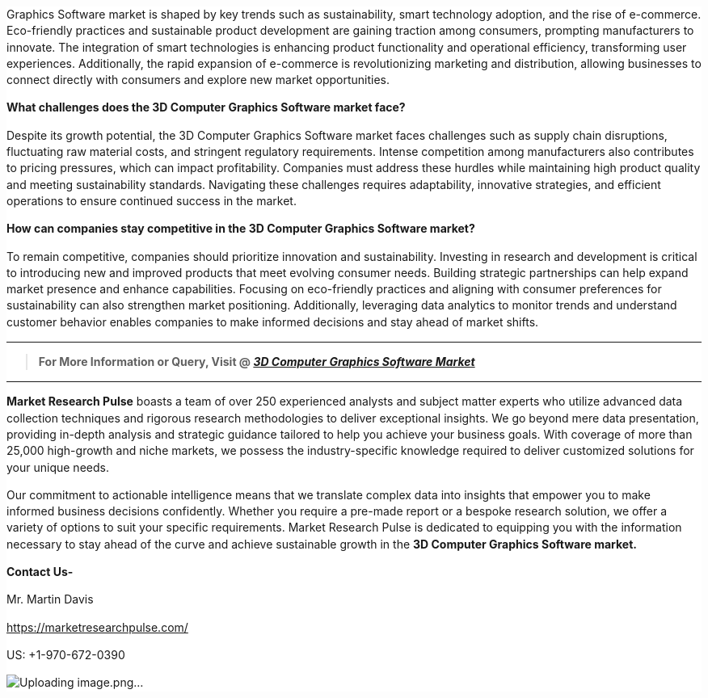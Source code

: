 Graphics Software market is shaped by key trends such as sustainability, smart technology adoption, and the rise of e-commerce. Eco-friendly practices and sustainable product development are gaining traction among consumers, prompting manufacturers to innovate. The integration of smart technologies is enhancing product functionality and operational efficiency, transforming user experiences. Additionally, the rapid expansion of e-commerce is revolutionizing marketing and distribution, allowing businesses to connect directly with consumers and explore new market opportunities.</p><p><strong>What challenges does the 3D Computer Graphics Software market face?</strong></p><p>Despite its growth potential, the 3D Computer Graphics Software market faces challenges such as supply chain disruptions, fluctuating raw material costs, and stringent regulatory requirements. Intense competition among manufacturers also contributes to pricing pressures, which can impact profitability. Companies must address these hurdles while maintaining high product quality and meeting sustainability standards. Navigating these challenges requires adaptability, innovative strategies, and efficient operations to ensure continued success in the market.</p><p><strong>How can companies stay competitive in the 3D Computer Graphics Software market?</strong></p><p>To remain competitive, companies should prioritize innovation and sustainability. Investing in research and development is critical to introducing new and improved products that meet evolving consumer needs. Building strategic partnerships can help expand market presence and enhance capabilities. Focusing on eco-friendly practices and aligning with consumer preferences for sustainability can also strengthen market positioning. Additionally, leveraging data analytics to monitor trends and understand customer behavior enables companies to make informed decisions and stay ahead of market shifts.</p><hr /><blockquote><p><strong>For More Information or Query, Visit @&nbsp;<em><a href="https://marketresearchpulse.com/report/89974/3d-computer-graphics-software-market?utm_source=Linkedin&utm_medium=021">3D Computer Graphics Software Market</a></em></strong></p></blockquote><hr /><p><strong>Market Research Pulse</strong> boasts a team of over 250 experienced analysts and subject matter experts who utilize advanced data collection techniques and rigorous research methodologies to deliver exceptional insights. We go beyond mere data presentation, providing in-depth analysis and strategic guidance tailored to help you achieve your business goals. With coverage of more than 25,000 high-growth and niche markets, we possess the industry-specific knowledge required to deliver customized solutions for your unique needs.</p><p>Our commitment to actionable intelligence means that we translate complex data into insights that empower you to make informed business decisions confidently. Whether you require a pre-made report or a bespoke research solution, we offer a variety of options to suit your specific requirements. Market Research Pulse is dedicated to equipping you with the information necessary to stay ahead of the curve and achieve sustainable growth in the <strong>3D Computer Graphics Software market.</strong></p><p><strong>Contact Us-</strong></p><p>Mr. Martin Davis</p><p>https://marketresearchpulse.com/</p><p>US: +1-970-672-0390</p>
![Uploading image.png…]()
